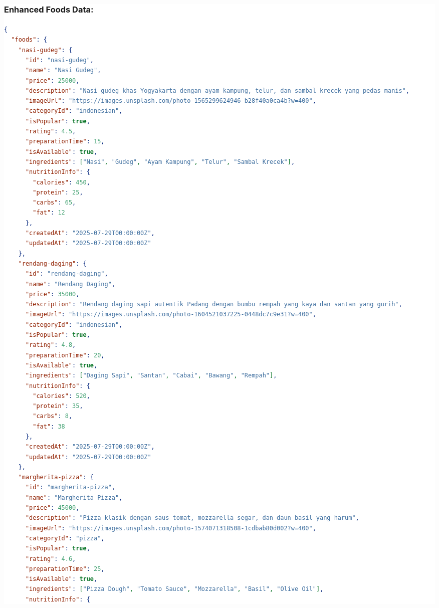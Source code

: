 ```json
```

### **Enhanced Foods Data:**
```json
{
  "foods": {
    "nasi-gudeg": {
      "id": "nasi-gudeg",
      "name": "Nasi Gudeg",
      "price": 25000,
      "description": "Nasi gudeg khas Yogyakarta dengan ayam kampung, telur, dan sambal krecek yang pedas manis",
      "imageUrl": "https://images.unsplash.com/photo-1565299624946-b28f40a0ca4b?w=400",
      "categoryId": "indonesian", 
      "isPopular": true,
      "rating": 4.5,
      "preparationTime": 15,
      "isAvailable": true,
      "ingredients": ["Nasi", "Gudeg", "Ayam Kampung", "Telur", "Sambal Krecek"],
      "nutritionInfo": {
        "calories": 450,
        "protein": 25,
        "carbs": 65,
        "fat": 12
      },
      "createdAt": "2025-07-29T00:00:00Z",
      "updatedAt": "2025-07-29T00:00:00Z"
    },
    "rendang-daging": {
      "id": "rendang-daging", 
      "name": "Rendang Daging",
      "price": 35000,
      "description": "Rendang daging sapi autentik Padang dengan bumbu rempah yang kaya dan santan yang gurih",
      "imageUrl": "https://images.unsplash.com/photo-1604521037225-0448dc7c9e31?w=400",
      "categoryId": "indonesian",
      "isPopular": true,
      "rating": 4.8,
      "preparationTime": 20,
      "isAvailable": true,
      "ingredients": ["Daging Sapi", "Santan", "Cabai", "Bawang", "Rempah"],
      "nutritionInfo": {
        "calories": 520,
        "protein": 35,
        "carbs": 8,
        "fat": 38
      },
      "createdAt": "2025-07-29T00:00:00Z", 
      "updatedAt": "2025-07-29T00:00:00Z"
    },
    "margherita-pizza": {
      "id": "margherita-pizza",
      "name": "Margherita Pizza",
      "price": 45000,
      "description": "Pizza klasik dengan saus tomat, mozzarella segar, dan daun basil yang harum",
      "imageUrl": "https://images.unsplash.com/photo-1574071318508-1cdbab80d002?w=400",
      "categoryId": "pizza",
      "isPopular": true, 
      "rating": 4.6,
      "preparationTime": 25,
      "isAvailable": true,
      "ingredients": ["Pizza Dough", "Tomato Sauce", "Mozzarella", "Basil", "Olive Oil"],
      "nutritionInfo": {
```